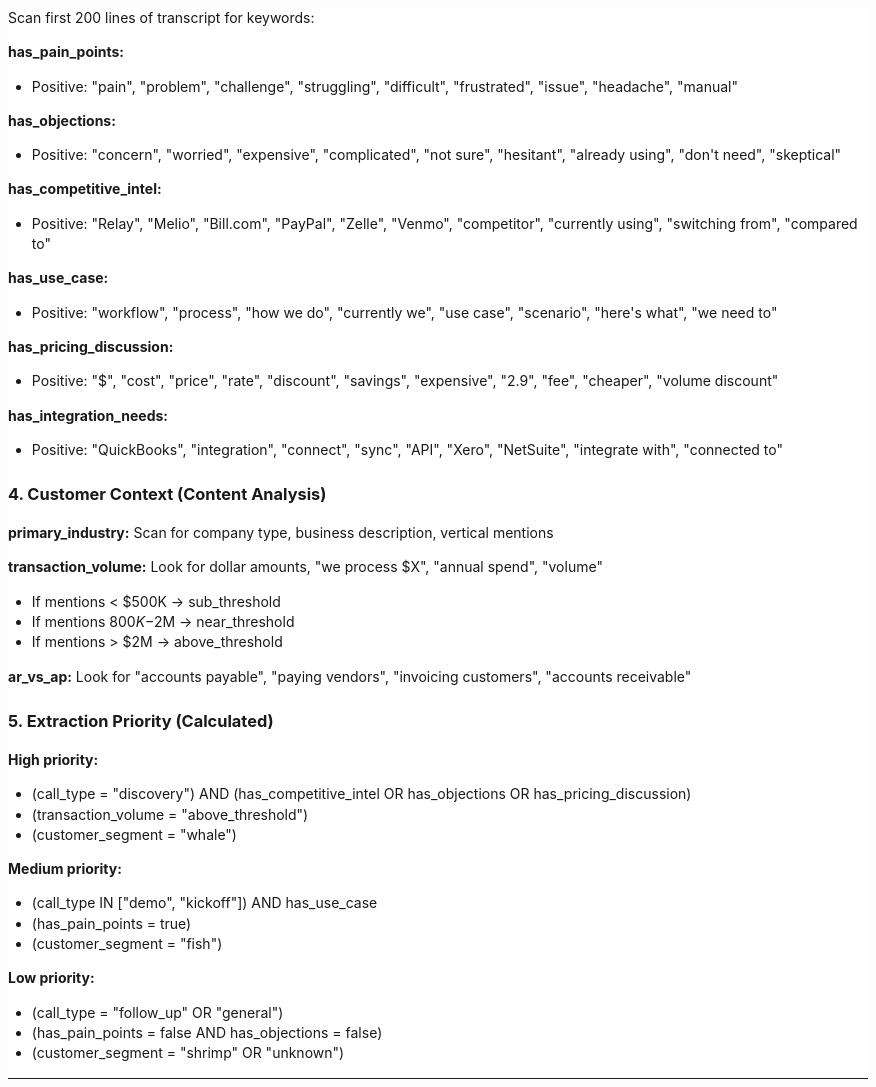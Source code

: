 Scan first 200 lines of transcript for keywords:

**has_pain_points:**
- Positive: "pain", "problem", "challenge", "struggling", "difficult", "frustrated", "issue", "headache", "manual"

**has_objections:**
- Positive: "concern", "worried", "expensive", "complicated", "not sure", "hesitant", "already using", "don't need", "skeptical"

**has_competitive_intel:**
- Positive: "Relay", "Melio", "Bill.com", "PayPal", "Zelle", "Venmo", "competitor", "currently using", "switching from", "compared to"

**has_use_case:**
- Positive: "workflow", "process", "how we do", "currently we", "use case", "scenario", "here's what", "we need to"

**has_pricing_discussion:**
- Positive: "$", "cost", "price", "rate", "discount", "savings", "expensive", "2.9", "fee", "cheaper", "volume discount"

**has_integration_needs:**
- Positive: "QuickBooks", "integration", "connect", "sync", "API", "Xero", "NetSuite", "integrate with", "connected to"

### 4. Customer Context (Content Analysis)

**primary_industry:** Scan for company type, business description, vertical mentions

**transaction_volume:** Look for dollar amounts, "we process $X", "annual spend", "volume"
- If mentions < $500K → sub_threshold
- If mentions $800K-$2M → near_threshold
- If mentions > $2M → above_threshold

**ar_vs_ap:** Look for "accounts payable", "paying vendors", "invoicing customers", "accounts receivable"

### 5. Extraction Priority (Calculated)

**High priority:**
- (call_type = "discovery") AND (has_competitive_intel OR has_objections OR has_pricing_discussion)
- (transaction_volume = "above_threshold")
- (customer_segment = "whale")

**Medium priority:**
- (call_type IN ["demo", "kickoff"]) AND has_use_case
- (has_pain_points = true)
- (customer_segment = "fish")

**Low priority:**
- (call_type = "follow_up" OR "general")
- (has_pain_points = false AND has_objections = false)
- (customer_segment = "shrimp" OR "unknown")

---
